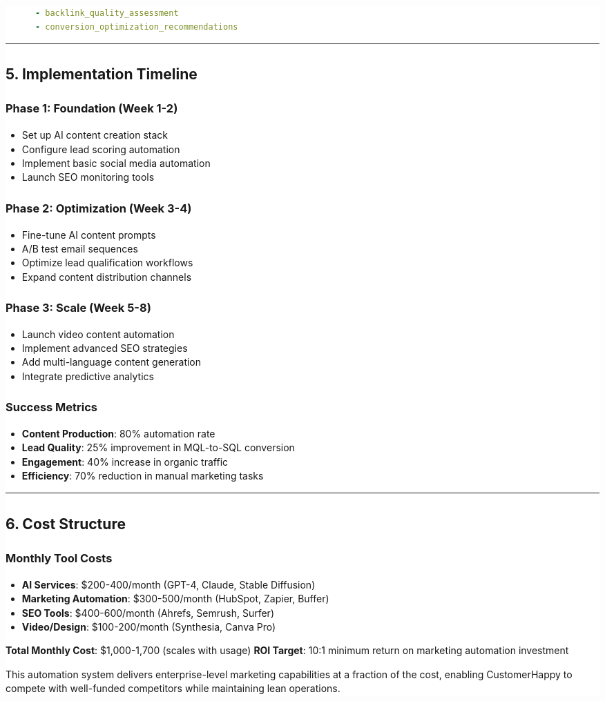 ```yaml
      - backlink_quality_assessment
      - conversion_optimization_recommendations
```

---

## 5. Implementation Timeline

### Phase 1: Foundation (Week 1-2)
- Set up AI content creation stack
- Configure lead scoring automation
- Implement basic social media automation
- Launch SEO monitoring tools

### Phase 2: Optimization (Week 3-4)
- Fine-tune AI content prompts
- A/B test email sequences
- Optimize lead qualification workflows
- Expand content distribution channels

### Phase 3: Scale (Week 5-8)
- Launch video content automation
- Implement advanced SEO strategies
- Add multi-language content generation
- Integrate predictive analytics

### Success Metrics
- **Content Production**: 80% automation rate
- **Lead Quality**: 25% improvement in MQL-to-SQL conversion
- **Engagement**: 40% increase in organic traffic
- **Efficiency**: 70% reduction in manual marketing tasks

---

## 6. Cost Structure

### Monthly Tool Costs
- **AI Services**: $200-400/month (GPT-4, Claude, Stable Diffusion)
- **Marketing Automation**: $300-500/month (HubSpot, Zapier, Buffer)
- **SEO Tools**: $400-600/month (Ahrefs, Semrush, Surfer)
- **Video/Design**: $100-200/month (Synthesia, Canva Pro)

**Total Monthly Cost**: $1,000-1,700 (scales with usage)
**ROI Target**: 10:1 minimum return on marketing automation investment

This automation system delivers enterprise-level marketing capabilities at a fraction of the cost, enabling CustomerHappy to compete with well-funded competitors while maintaining lean operations.